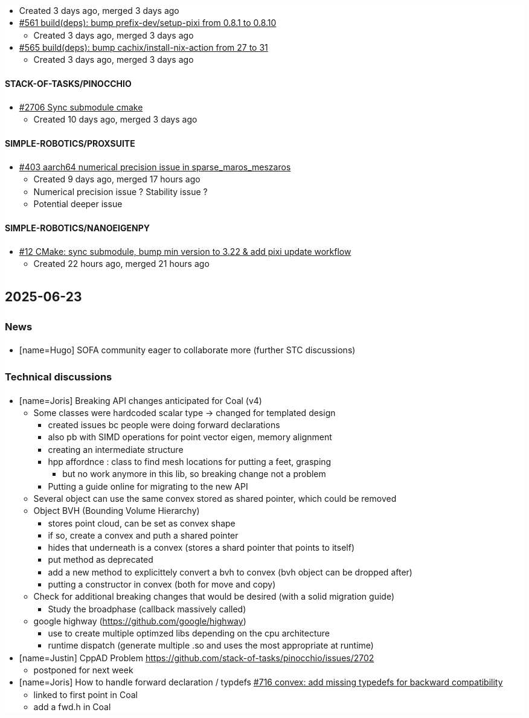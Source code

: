    - Created 3 days ago, merged 3 days ago
- [#561 build(deps): bump prefix-dev/setup-pixi from 0.8.1 to 0.8.10](https://github.com/stack-of-tasks/eigenpy/pull/561)
   - Created 3 days ago, merged 3 days ago
- [#565 build(deps): bump cachix/install-nix-action from 27 to 31](https://github.com/stack-of-tasks/eigenpy/pull/565)
   - Created 3 days ago, merged 3 days ago

#### STACK-OF-TASKS/PINOCCHIO


- [#2706 Sync submodule cmake](https://github.com/stack-of-tasks/pinocchio/pull/2706)
   - Created 10 days ago, merged 3 days ago

#### SIMPLE-ROBOTICS/PROXSUITE


- [#403 aarch64 numerical precision issue in sparse_maros_meszaros](https://github.com/Simple-Robotics/proxsuite/pull/403)
   - Created 9 days ago, merged 17 hours ago
   - Numerical precision issue ? Stability issue ?
   - Potential deeper issue

#### SIMPLE-ROBOTICS/NANOEIGENPY

- [#12 CMake: sync submodule, bump min version to 3.22 & add pixi update workflow](https://github.com/Simple-Robotics/nanoeigenpy/pull/12)
   - Created 22 hours ago, merged 21 hours ago


## 2025-06-23

### News

 - [name=Hugo] SOFA community eager to collaborate more (further STC discussions)

### Technical discussions

- [name=Joris] Breaking API changes anticipated for Coal (v4)
    - Some classes were hardcoded scalar type -> changed for templated design
        - created issues bc people were doing forward declarations
        - also pb with SIMD operations for point vector eigen, memory alignment
        - creating an intermediate structure
        - hpp affordnce : class to find mesh locations for putting a feet, grasping
            - but no work anymore in this lib, so breaking change not a problem
        - Putting a guide online for migrating to the new API
    - Several object can use the same convex stored as shared pointer, which could be removed
    - Object BVH (Bounding Volume Hierarchy)
        - stores point cloud, can be set as convex shape
        - if so, create a convex and puth a shared pointer
        - hides that underneath is a convex (stores a shard pointer that points to itself)
        - put method as deprecated
        - add a new method to explicittely convert a bvh to convex (bvh object can be dropped after)
        - putting a constructor in convex (both for move and copy)
    - Check for additional breaking changes that would be desired (with a solid migration guide)
        - Study the broadphase (callback massively called)
    - google highway (https://github.com/google/highway)
        - use to create multiple optimzed libs depending on the cpu architecture
        - runtime dispatch (generate multiple .so and uses the most appropriate at runtime)
- [name=Justin] CppAD Problem https://github.com/stack-of-tasks/pinocchio/issues/2702
    - postponed for next week
- [name=Joris] How to handle forward declaration / typdefs [#716 convex: add missing typedefs for backward compatibility](https://github.com/coal-library/coal/pull/716)
    - linked to first point in Coal
    - add a fwd.h in Coal 
